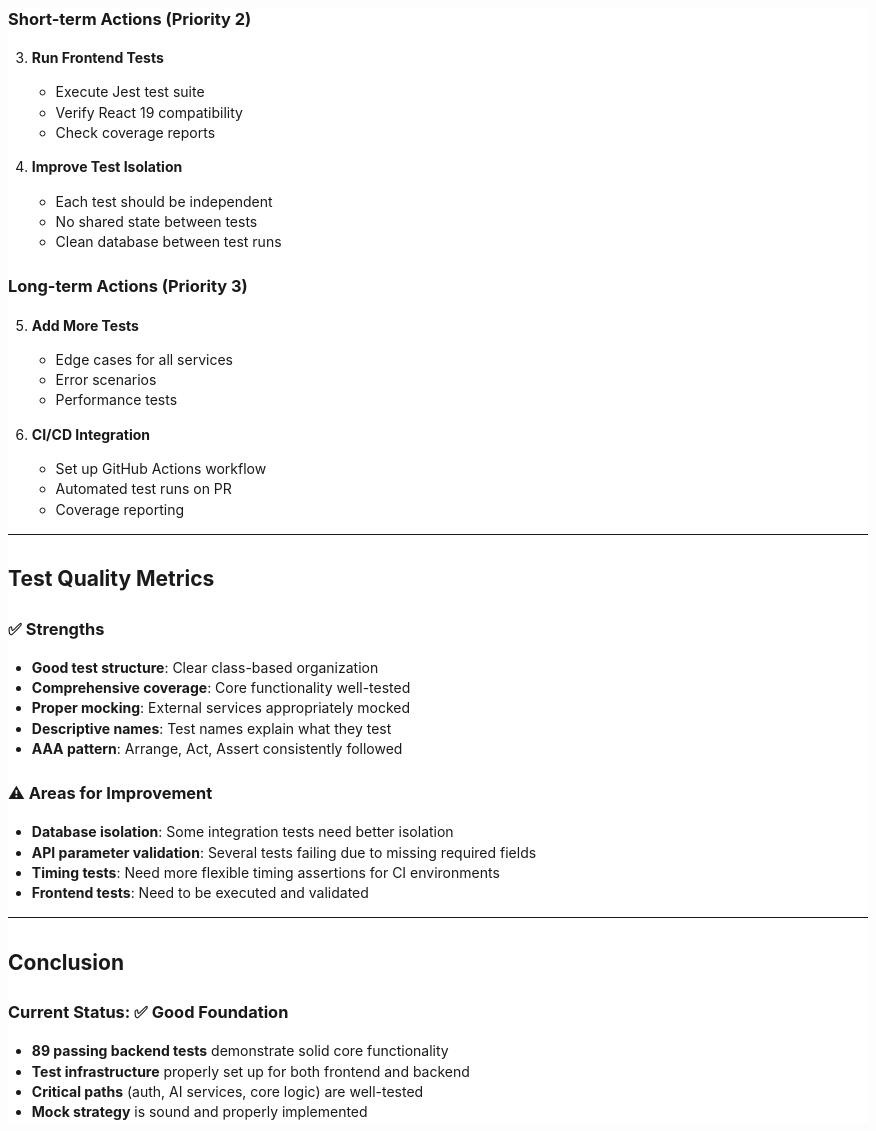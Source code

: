 ### Short-term Actions (Priority 2)

3. **Run Frontend Tests**
   - Execute Jest test suite
   - Verify React 19 compatibility
   - Check coverage reports

4. **Improve Test Isolation**
   - Each test should be independent
   - No shared state between tests
   - Clean database between test runs

### Long-term Actions (Priority 3)

5. **Add More Tests**
   - Edge cases for all services
   - Error scenarios
   - Performance tests

6. **CI/CD Integration**
   - Set up GitHub Actions workflow
   - Automated test runs on PR
   - Coverage reporting

---

## Test Quality Metrics

### ✅ Strengths

- **Good test structure**: Clear class-based organization
- **Comprehensive coverage**: Core functionality well-tested
- **Proper mocking**: External services appropriately mocked
- **Descriptive names**: Test names explain what they test
- **AAA pattern**: Arrange, Act, Assert consistently followed

### ⚠️ Areas for Improvement

- **Database isolation**: Some integration tests need better isolation
- **API parameter validation**: Several tests failing due to missing required fields
- **Timing tests**: Need more flexible timing assertions for CI environments
- **Frontend tests**: Need to be executed and validated

---

## Conclusion

### Current Status: ✅ **Good Foundation**

- **89 passing backend tests** demonstrate solid core functionality
- **Test infrastructure** properly set up for both frontend and backend
- **Critical paths** (auth, AI services, core logic) are well-tested
- **Mock strategy** is sound and properly implemented

